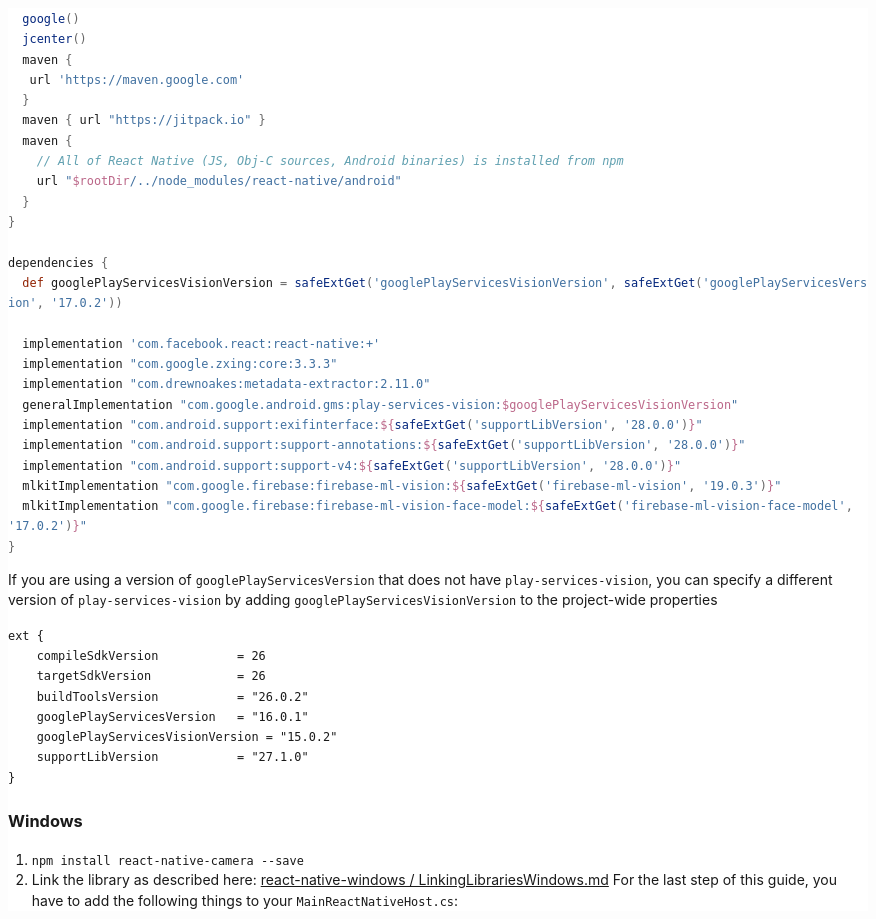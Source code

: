 ```gradle
  google()
  jcenter()
  maven {
   url 'https://maven.google.com'
  }
  maven { url "https://jitpack.io" }
  maven {
    // All of React Native (JS, Obj-C sources, Android binaries) is installed from npm
    url "$rootDir/../node_modules/react-native/android"
  }
}

dependencies {
  def googlePlayServicesVisionVersion = safeExtGet('googlePlayServicesVisionVersion', safeExtGet('googlePlayServicesVersion', '17.0.2'))

  implementation 'com.facebook.react:react-native:+'
  implementation "com.google.zxing:core:3.3.3"
  implementation "com.drewnoakes:metadata-extractor:2.11.0"
  generalImplementation "com.google.android.gms:play-services-vision:$googlePlayServicesVisionVersion"
  implementation "com.android.support:exifinterface:${safeExtGet('supportLibVersion', '28.0.0')}"
  implementation "com.android.support:support-annotations:${safeExtGet('supportLibVersion', '28.0.0')}"
  implementation "com.android.support:support-v4:${safeExtGet('supportLibVersion', '28.0.0')}"
  mlkitImplementation "com.google.firebase:firebase-ml-vision:${safeExtGet('firebase-ml-vision', '19.0.3')}"
  mlkitImplementation "com.google.firebase:firebase-ml-vision-face-model:${safeExtGet('firebase-ml-vision-face-model', '17.0.2')}"
}
```

If you are using a version of `googlePlayServicesVersion` that does not have `play-services-vision`, you can specify a different version of `play-services-vision` by adding `googlePlayServicesVisionVersion` to the project-wide properties

```
ext {
    compileSdkVersion           = 26
    targetSdkVersion            = 26
    buildToolsVersion           = "26.0.2"
    googlePlayServicesVersion   = "16.0.1"
    googlePlayServicesVisionVersion = "15.0.2"
    supportLibVersion           = "27.1.0"
}
```

### Windows

1. `npm install react-native-camera --save`
2. Link the library as described here: [react-native-windows / LinkingLibrariesWindows.md](https://github.com/microsoft/react-native-windows/blob/master/current/docs/LinkingLibrariesWindows.md)
   For the last step of this guide, you have to add the following things to your `MainReactNativeHost.cs`:
